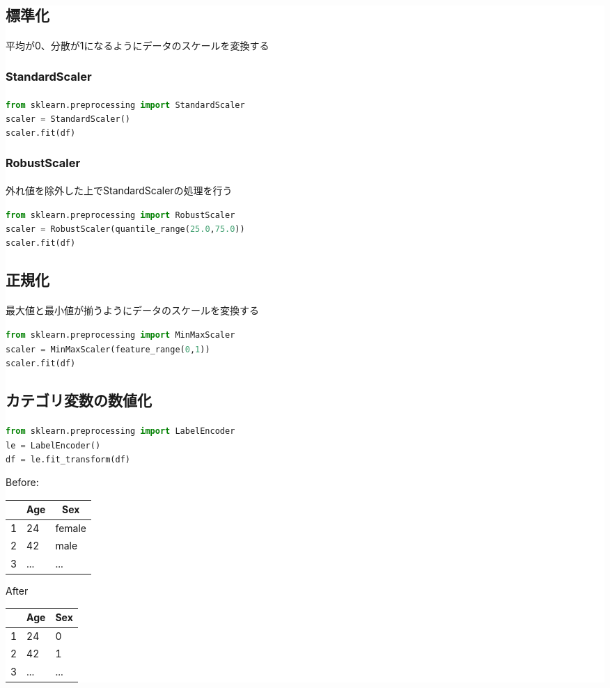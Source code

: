 ## 標準化

平均が0、分散が1になるようにデータのスケールを変換する

### StandardScaler

```python
from sklearn.preprocessing import StandardScaler
scaler = StandardScaler()
scaler.fit(df)
```

### RobustScaler

外れ値を除外した上でStandardScalerの処理を行う

```python
from sklearn.preprocessing import RobustScaler
scaler = RobustScaler(quantile_range(25.0,75.0))
scaler.fit(df)
```

## 正規化

最大値と最小値が揃うようにデータのスケールを変換する

```python
from sklearn.preprocessing import MinMaxScaler
scaler = MinMaxScaler(feature_range(0,1))
scaler.fit(df)
```

## カテゴリ変数の数値化

```python
from sklearn.preprocessing import LabelEncoder
le = LabelEncoder()
df = le.fit_transform(df)
```

Before:

||Age|Sex|
|---|---|---|
|1|24|female|
|2|42|male|
|3|...|...|

After

||Age|Sex|
|---|---|---|
|1|24|0|
|2|42|1|
|3|...|...|
